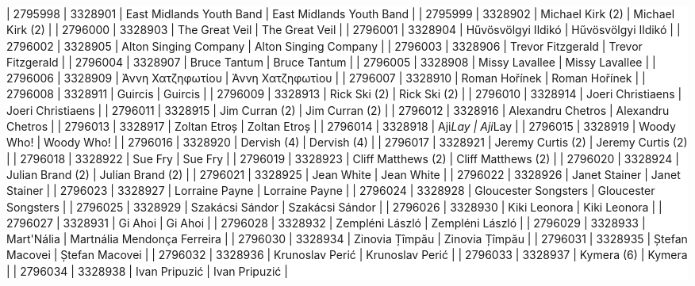 | 2795998 | 3328901 | East Midlands Youth Band | East Midlands Youth Band |
| 2795999 | 3328902 | Michael Kirk (2) | Michael Kirk (2) |
| 2796000 | 3328903 | The Great Veil | The Great Veil |
| 2796001 | 3328904 | Hűvösvölgyi Ildikó | Hűvösvölgyi Ildikó |
| 2796002 | 3328905 | Alton Singing Company | Alton Singing Company |
| 2796003 | 3328906 | Trevor Fitzgerald | Trevor Fitzgerald |
| 2796004 | 3328907 | Bruce Tantum | Bruce Tantum |
| 2796005 | 3328908 | Missy Lavallee | Missy Lavallee |
| 2796006 | 3328909 | Άννη Χατζηφωτίου | Άννη Χατζηφωτίου |
| 2796007 | 3328910 | Roman Hořínek | Roman Hořínek |
| 2796008 | 3328911 | Guircis | Guircis |
| 2796009 | 3328913 | Rick Ski (2) | Rick Ski (2) |
| 2796010 | 3328914 | Joeri Christiaens | Joeri Christiaens |
| 2796011 | 3328915 | Jim Curran (2) | Jim Curran (2) |
| 2796012 | 3328916 | Alexandru Chetros | Alexandru Chetros |
| 2796013 | 3328917 | Zoltan Etroș | Zoltan Etroș |
| 2796014 | 3328918 | Aji*Lay | Aji*Lay |
| 2796015 | 3328919 | Woody Who! | Woody Who! |
| 2796016 | 3328920 | Dervish (4) | Dervish (4) |
| 2796017 | 3328921 | Jeremy Curtis (2) | Jeremy Curtis (2) |
| 2796018 | 3328922 | Sue Fry | Sue Fry |
| 2796019 | 3328923 | Cliff Matthews (2) | Cliff Matthews (2) |
| 2796020 | 3328924 | Julian Brand (2) | Julian Brand (2) |
| 2796021 | 3328925 | Jean White | Jean White |
| 2796022 | 3328926 | Janet Stainer | Janet Stainer |
| 2796023 | 3328927 | Lorraine Payne | Lorraine Payne |
| 2796024 | 3328928 | Gloucester Songsters | Gloucester Songsters |
| 2796025 | 3328929 | Szakácsi Sándor | Szakácsi Sándor |
| 2796026 | 3328930 | Kiki Leonora | Kiki Leonora |
| 2796027 | 3328931 | Gi Ahoi | Gi Ahoi |
| 2796028 | 3328932 | Zempléni László | Zempléni László |
| 2796029 | 3328933 | Mart'Nália | Martnália Mendonça Ferreira |
| 2796030 | 3328934 | Zinovia Țîmpău | Zinovia Țîmpău |
| 2796031 | 3328935 | Ștefan Macovei | Ștefan Macovei |
| 2796032 | 3328936 | Krunoslav Perić | Krunoslav Perić |
| 2796033 | 3328937 | Kymera (6) | Kymera |
| 2796034 | 3328938 | Ivan Pripuzić | Ivan Pripuzić |